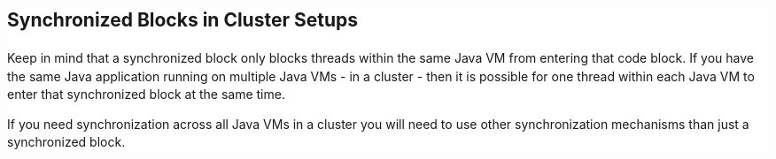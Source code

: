 ## Synchronized Blocks in Cluster Setups

Keep in mind that a synchronized block only blocks threads within the same Java VM from entering that code block. If you
have the same Java application running on multiple Java VMs - in a cluster - then it is possible for one thread within
each Java VM to enter that synchronized block at the same time.

If you need synchronization across all Java VMs in a cluster you will need to use other synchronization mechanisms than
just a synchronized block.
